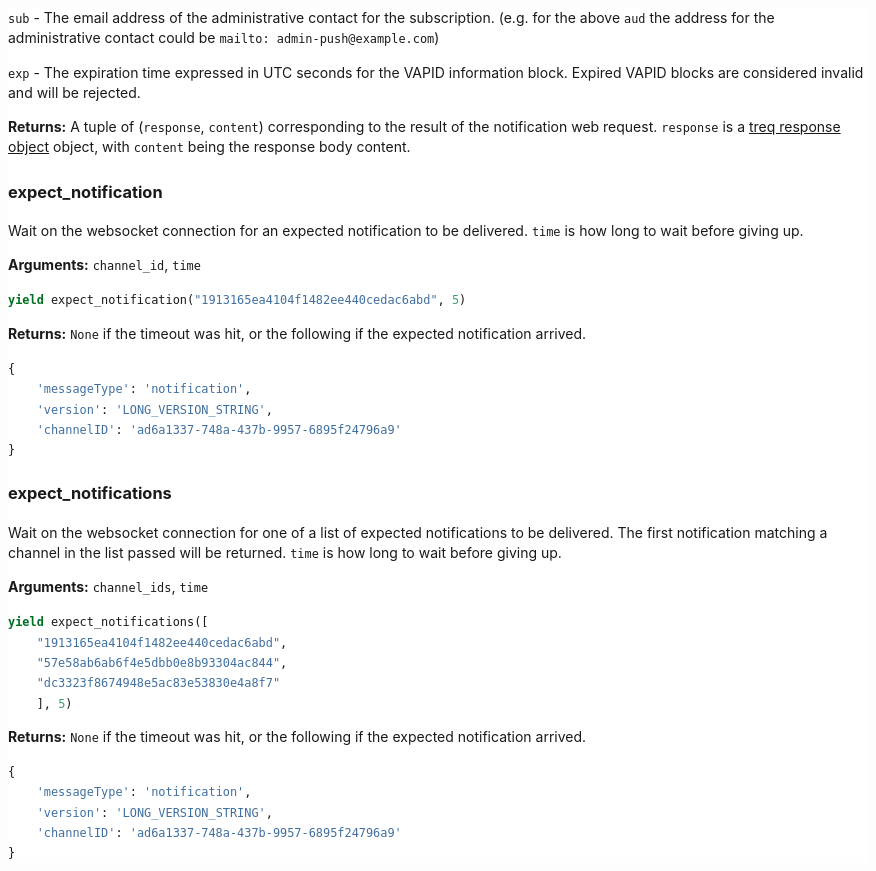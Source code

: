 `sub` - The email address of the administrative contact for the
subscription.  (e.g. for the above `aud` the address for the
administrative contact could be `mailto: admin-push@example.com`)

`exp` - The expiration time expressed in UTC seconds for the VAPID
information block. Expired VAPID blocks are considered invalid and
will be rejected.


**Returns:** A tuple of (`response`, `content`) corresponding to the result of
             the notification web request. `response` is a [treq response object](http://treq.readthedocs.org/en/latest/api.html#treq.response.Response)
             object, with `content` being the response body content.

### expect_notification

Wait on the websocket connection for an expected notification to be delivered.
`time` is how long to wait before giving up.

**Arguments:** `channel_id`, `time`

```python
yield expect_notification("1913165ea4104f1482ee440cedac6abd", 5)
```

**Returns:** `None` if the timeout was hit, or the following if the expected
             notification arrived.

```python
{
    'messageType': 'notification',
    'version': 'LONG_VERSION_STRING',
    'channelID': 'ad6a1337-748a-437b-9957-6895f24796a9'
}
```

### expect_notifications

Wait on the websocket connection for one of a list of expected notifications to
be delivered. The first notification matching a channel in the list passed will
be returned. `time` is how long to wait before giving up.

**Arguments:** `channel_ids`, `time`

```python
yield expect_notifications([
    "1913165ea4104f1482ee440cedac6abd",
    "57e58ab6ab6f4e5dbb0e8b93304ac844",
    "dc3323f8674948e5ac83e53830e4a8f7"
    ], 5)
```

**Returns:** `None` if the timeout was hit, or the following if the expected
             notification arrived.

```python
{
    'messageType': 'notification',
    'version': 'LONG_VERSION_STRING',
    'channelID': 'ad6a1337-748a-437b-9957-6895f24796a9'
}
```
